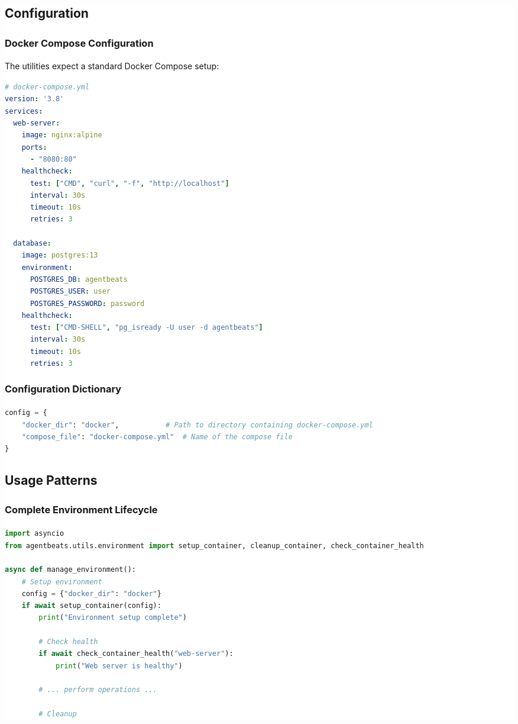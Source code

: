 
## Configuration

### Docker Compose Configuration

The utilities expect a standard Docker Compose setup:

```yaml
# docker-compose.yml
version: '3.8'
services:
  web-server:
    image: nginx:alpine
    ports:
      - "8080:80"
    healthcheck:
      test: ["CMD", "curl", "-f", "http://localhost"]
      interval: 30s
      timeout: 10s
      retries: 3
  
  database:
    image: postgres:13
    environment:
      POSTGRES_DB: agentbeats
      POSTGRES_USER: user
      POSTGRES_PASSWORD: password
    healthcheck:
      test: ["CMD-SHELL", "pg_isready -U user -d agentbeats"]
      interval: 30s
      timeout: 10s
      retries: 3
```

### Configuration Dictionary

```python
config = {
    "docker_dir": "docker",           # Path to directory containing docker-compose.yml
    "compose_file": "docker-compose.yml"  # Name of the compose file
}
```

## Usage Patterns

### Complete Environment Lifecycle

```python
import asyncio
from agentbeats.utils.environment import setup_container, cleanup_container, check_container_health

async def manage_environment():
    # Setup environment
    config = {"docker_dir": "docker"}
    if await setup_container(config):
        print("Environment setup complete")
        
        # Check health
        if await check_container_health("web-server"):
            print("Web server is healthy")
        
        # ... perform operations ...
        
        # Cleanup
```